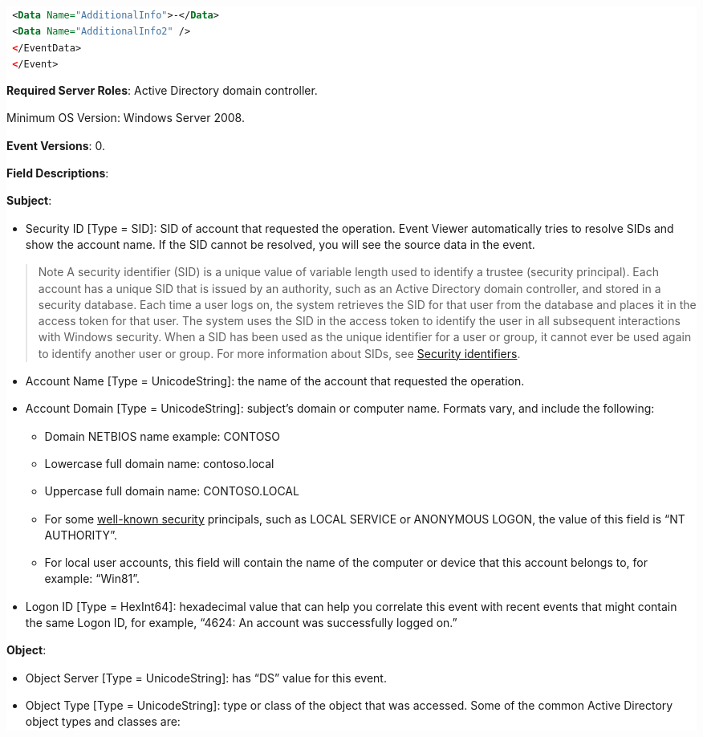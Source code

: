 ```xml
 <Data Name="AdditionalInfo">-</Data> 
 <Data Name="AdditionalInfo2" /> 
 </EventData>
 </Event>
```

**Required Server Roles**: Active Directory domain controller.

Minimum OS Version: Windows Server 2008.

**Event Versions**: 0.

**Field Descriptions**:

**Subject**:

- Security ID [Type = SID]: SID of account that requested the operation. Event Viewer automatically tries to resolve SIDs and show the account name. If the SID cannot be resolved, you will see the source data in the event.

> Note  A security identifier (SID) is a unique value of variable length used to identify a trustee (security principal). Each account has a unique SID that is issued by an authority, such as an Active Directory domain controller, and stored in a security database. Each time a user logs on, the system retrieves the SID for that user from the database and places it in the access token for that user. The system uses the SID in the access token to identify the user in all subsequent interactions with Windows security. When a SID has been used as the unique identifier for a user or group, it cannot ever be used again to identify another user or group. For more information about SIDs, see [Security identifiers](https://learn.microsoft.com/en-us/windows/access-protection/access-control/security-identifiers).

- Account Name [Type = UnicodeString]: the name of the account that requested the operation.

- Account Domain [Type = UnicodeString]: subject’s domain or computer name. Formats vary, and include the following:

  - Domain NETBIOS name example: CONTOSO

  - Lowercase full domain name: contoso.local

  - Uppercase full domain name: CONTOSO.LOCAL

  - For some [well-known security](https://learn.microsoft.com/en-us/windows/security/identity-protection/access-control/security-identifiers) principals, such as LOCAL SERVICE or ANONYMOUS LOGON, the value of this field is “NT AUTHORITY”.

  - For local user accounts, this field will contain the name of the computer or device that this account belongs to, for example: “Win81”.

- Logon ID [Type = HexInt64]: hexadecimal value that can help you correlate this event with recent events that might contain the same Logon ID, for example, “4624: An account was successfully logged on.”

**Object**:

- Object Server [Type = UnicodeString]: has “DS” value for this event.

- Object Type [Type = UnicodeString]: type or class of the object that was accessed. Some of the common Active Directory object types and classes are:
